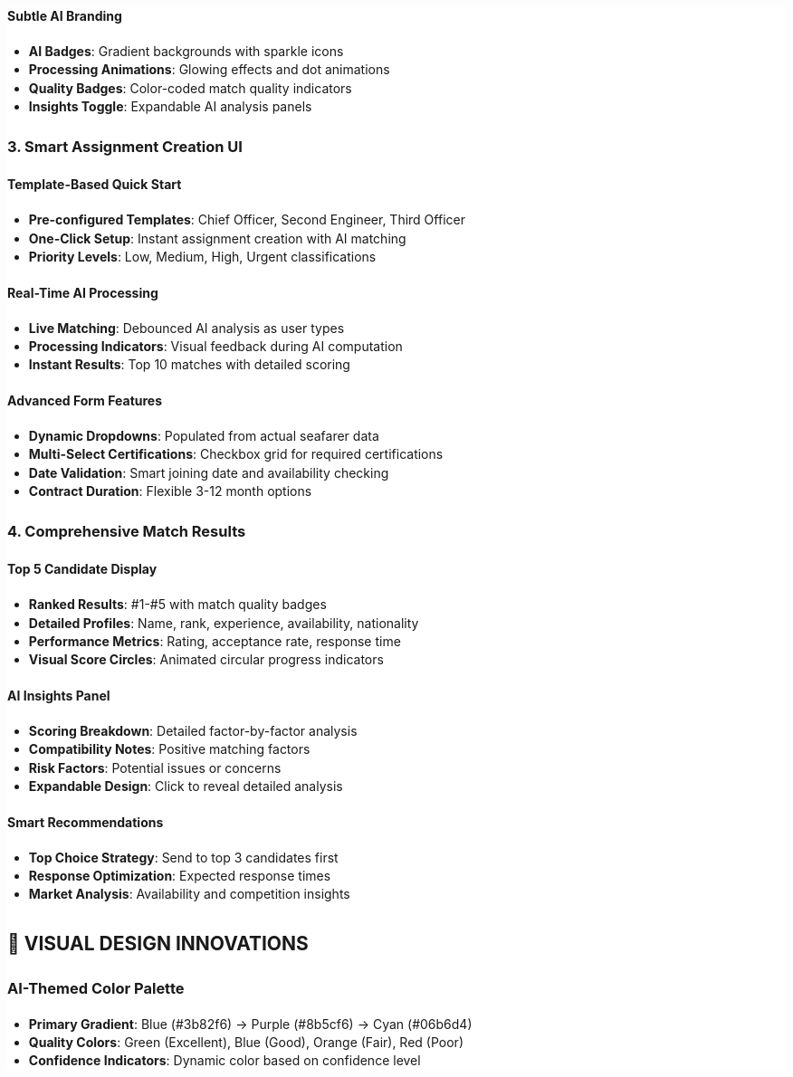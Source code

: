 #### **Subtle AI Branding**
- **AI Badges**: Gradient backgrounds with sparkle icons
- **Processing Animations**: Glowing effects and dot animations
- **Quality Badges**: Color-coded match quality indicators
- **Insights Toggle**: Expandable AI analysis panels

### **3. Smart Assignment Creation UI**

#### **Template-Based Quick Start**
- **Pre-configured Templates**: Chief Officer, Second Engineer, Third Officer
- **One-Click Setup**: Instant assignment creation with AI matching
- **Priority Levels**: Low, Medium, High, Urgent classifications

#### **Real-Time AI Processing**
- **Live Matching**: Debounced AI analysis as user types
- **Processing Indicators**: Visual feedback during AI computation
- **Instant Results**: Top 10 matches with detailed scoring

#### **Advanced Form Features**
- **Dynamic Dropdowns**: Populated from actual seafarer data
- **Multi-Select Certifications**: Checkbox grid for required certifications
- **Date Validation**: Smart joining date and availability checking
- **Contract Duration**: Flexible 3-12 month options

### **4. Comprehensive Match Results**

#### **Top 5 Candidate Display**
- **Ranked Results**: #1-#5 with match quality badges
- **Detailed Profiles**: Name, rank, experience, availability, nationality
- **Performance Metrics**: Rating, acceptance rate, response time
- **Visual Score Circles**: Animated circular progress indicators

#### **AI Insights Panel**
- **Scoring Breakdown**: Detailed factor-by-factor analysis
- **Compatibility Notes**: Positive matching factors
- **Risk Factors**: Potential issues or concerns
- **Expandable Design**: Click to reveal detailed analysis

#### **Smart Recommendations**
- **Top Choice Strategy**: Send to top 3 candidates first
- **Response Optimization**: Expected response times
- **Market Analysis**: Availability and competition insights

## 🎨 **VISUAL DESIGN INNOVATIONS**

### **AI-Themed Color Palette**
- **Primary Gradient**: Blue (#3b82f6) → Purple (#8b5cf6) → Cyan (#06b6d4)
- **Quality Colors**: Green (Excellent), Blue (Good), Orange (Fair), Red (Poor)
- **Confidence Indicators**: Dynamic color based on confidence level
